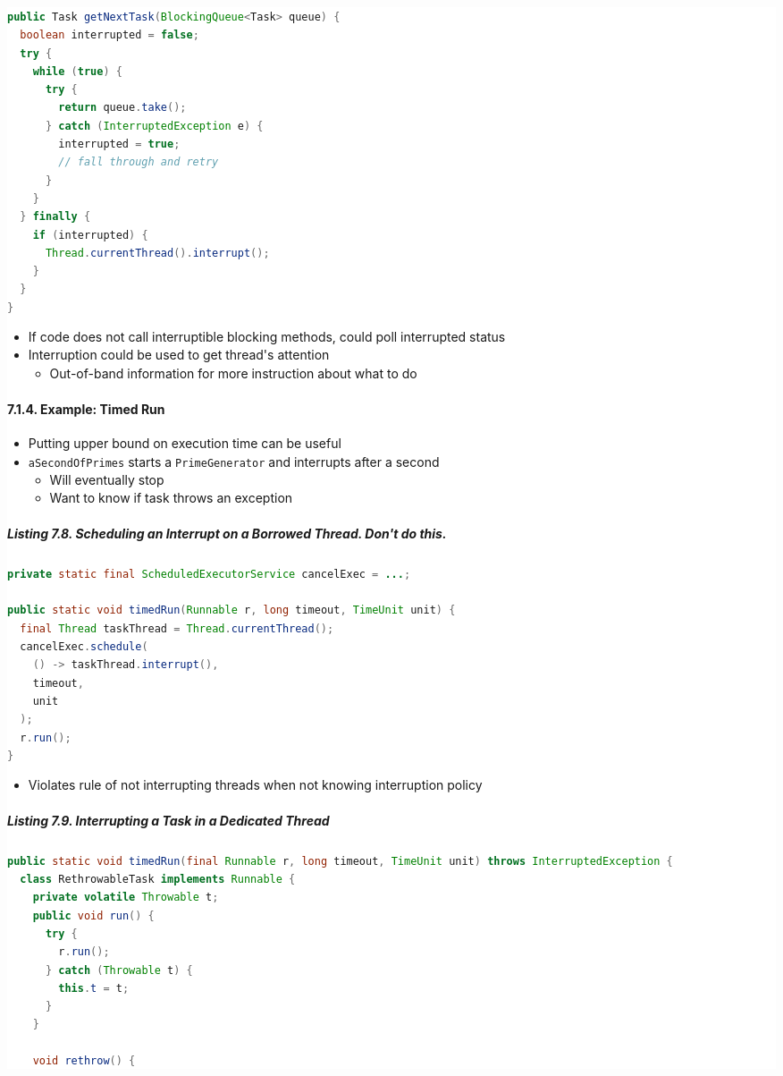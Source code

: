 ```java
public Task getNextTask(BlockingQueue<Task> queue) {
  boolean interrupted = false;
  try {
    while (true) {
      try {
        return queue.take();
      } catch (InterruptedException e) {
        interrupted = true;
        // fall through and retry
      }
    }
  } finally {
    if (interrupted) {
      Thread.currentThread().interrupt();
    }
  }
}
```

- If code does not call interruptible blocking methods, could poll interrupted status
- Interruption could be used to get thread's attention
  - Out-of-band information for more instruction about what to do

#### 7.1.4. Example: Timed Run

- Putting upper bound on execution time can be useful
- `aSecondOfPrimes` starts a `PrimeGenerator` and interrupts after a second
  - Will eventually stop
  - Want to know if task throws an exception

##### Listing 7.8. Scheduling an Interrupt on a Borrowed Thread. _Don't do this._

```java
private static final ScheduledExecutorService cancelExec = ...;

public static void timedRun(Runnable r, long timeout, TimeUnit unit) {
  final Thread taskThread = Thread.currentThread();
  cancelExec.schedule(
    () -> taskThread.interrupt(),
    timeout,
    unit
  );
  r.run();
}
```

- Violates rule of not interrupting threads when not knowing interruption policy

##### Listing 7.9. Interrupting a Task in a Dedicated Thread

```java
public static void timedRun(final Runnable r, long timeout, TimeUnit unit) throws InterruptedException {
  class RethrowableTask implements Runnable {
    private volatile Throwable t;
    public void run() {
      try {
        r.run();
      } catch (Throwable t) {
        this.t = t;
      }
    }

    void rethrow() {
```